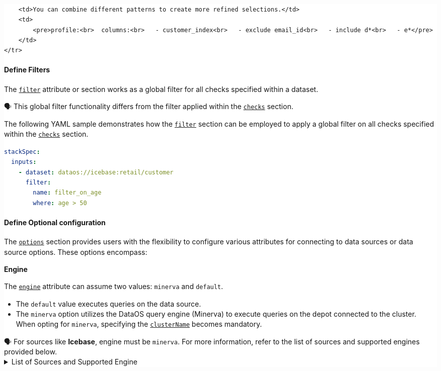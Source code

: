         <td>You can combine different patterns to create more refined selections.</td>
        <td>
            <pre>profile:<br>  columns:<br>   - customer_index<br>   - exclude email_id<br>   - include d*<br>   - e*</pre>
        </td>
    </tr>
</table>

#### **Define Filters**

The [`filter`](./soda/yaml_attributes.md#filter) attribute or section works as a global filter for all checks specified within a dataset. 

<aside class="callout">

🗣️ This global filter functionality differs from the filter applied within the <a href="/resources/stacks/soda/#defining-soda-checks"><code>checks</code></a> section.

</aside>

The following YAML sample demonstrates how the [`filter`](./soda/yaml_attributes.md#filter) section can be employed to apply a global filter on all checks specified within the [`checks`](./soda/yaml_attributes.md#checks) section.

```yaml
stackSpec:
  inputs:
    - dataset: dataos://icebase:retail/customer
      filter:
        name: filter_on_age
        where: age > 50
```


#### **Define Optional configuration**

The [`options`](./soda/yaml_attributes.md#options) section provides users with the flexibility to configure various attributes for connecting to data sources or data source options. These options encompass:

**Engine**

The [`engine`](./soda/yaml_attributes.md#engine) attribute can assume two values: `minerva` and `default`. 

- The `default` value executes queries on the data source.
- The `minerva` option utilizes the DataOS query engine (Minerva) to execute queries on the depot connected to the cluster. When opting for `minerva`, specifying the [`clusterName`](./soda/yaml_attributes.md#clustername) becomes mandatory.

<aside class="callout">
🗣 For sources like <b>Icebase</b>, engine must be <code>minerva</code>. For more information, refer to the list of sources and supported engines provided below.

<details><summary>List of Sources and Supported Engine</summary></details>

</aside>
